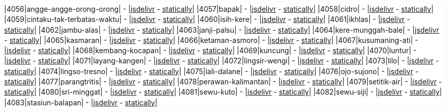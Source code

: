 |4056|angge-angge-orong-orong| - |[jsdelivr](https://cdn.jsdelivr.net/gh/dbchord/c6-1-3/1-5000/4001-4500/angge-angge-orong-orong.png) - [statically](https://cdn.statically.io/gh/dbchord/c6-1-3/i/1-5000/4001-4500/angge-angge-orong-orong.png)|
|4057|bapak| - |[jsdelivr](https://cdn.jsdelivr.net/gh/dbchord/c6-1-3/1-5000/4001-4500/bapak.png) - [statically](https://cdn.statically.io/gh/dbchord/c6-1-3/i/1-5000/4001-4500/bapak.png)|
|4058|cidro| - |[jsdelivr](https://cdn.jsdelivr.net/gh/dbchord/c6-1-3/1-5000/4001-4500/cidro.png) - [statically](https://cdn.statically.io/gh/dbchord/c6-1-3/i/1-5000/4001-4500/cidro.png)|
|4059|cintaku-tak-terbatas-waktu| - |[jsdelivr](https://cdn.jsdelivr.net/gh/dbchord/c6-1-3/1-5000/4001-4500/cintaku-tak-terbatas-waktu.png) - [statically](https://cdn.statically.io/gh/dbchord/c6-1-3/i/1-5000/4001-4500/cintaku-tak-terbatas-waktu.png)|
|4060|isih-kere| - |[jsdelivr](https://cdn.jsdelivr.net/gh/dbchord/c6-1-3/1-5000/4001-4500/isih-kere.png) - [statically](https://cdn.statically.io/gh/dbchord/c6-1-3/i/1-5000/4001-4500/isih-kere.png)|
|4061|ikhlas| - |[jsdelivr](https://cdn.jsdelivr.net/gh/dbchord/c6-1-3/1-5000/4001-4500/ikhlas.png) - [statically](https://cdn.statically.io/gh/dbchord/c6-1-3/i/1-5000/4001-4500/ikhlas.png)|
|4062|jambu-alas| - |[jsdelivr](https://cdn.jsdelivr.net/gh/dbchord/c6-1-3/1-5000/4001-4500/jambu-alas.png) - [statically](https://cdn.statically.io/gh/dbchord/c6-1-3/i/1-5000/4001-4500/jambu-alas.png)|
|4063|janji-palsu| - |[jsdelivr](https://cdn.jsdelivr.net/gh/dbchord/c6-1-3/1-5000/4001-4500/janji-palsu.png) - [statically](https://cdn.statically.io/gh/dbchord/c6-1-3/i/1-5000/4001-4500/janji-palsu.png)|
|4064|kere-munggah-bale| - |[jsdelivr](https://cdn.jsdelivr.net/gh/dbchord/c6-1-3/1-5000/4001-4500/kere-munggah-bale.png) - [statically](https://cdn.statically.io/gh/dbchord/c6-1-3/i/1-5000/4001-4500/kere-munggah-bale.png)|
|4065|kasmaran| - |[jsdelivr](https://cdn.jsdelivr.net/gh/dbchord/c6-1-3/1-5000/4001-4500/kasmaran.png) - [statically](https://cdn.statically.io/gh/dbchord/c6-1-3/i/1-5000/4001-4500/kasmaran.png)|
|4066|ketaman-asmoro| - |[jsdelivr](https://cdn.jsdelivr.net/gh/dbchord/c6-1-3/1-5000/4001-4500/ketaman-asmoro.png) - [statically](https://cdn.statically.io/gh/dbchord/c6-1-3/i/1-5000/4001-4500/ketaman-asmoro.png)|
|4067|kusumaning-ati| - |[jsdelivr](https://cdn.jsdelivr.net/gh/dbchord/c6-1-3/1-5000/4001-4500/kusumaning-ati.png) - [statically](https://cdn.statically.io/gh/dbchord/c6-1-3/i/1-5000/4001-4500/kusumaning-ati.png)|
|4068|kembang-kocapan| - |[jsdelivr](https://cdn.jsdelivr.net/gh/dbchord/c6-1-3/1-5000/4001-4500/kembang-kocapan.png) - [statically](https://cdn.statically.io/gh/dbchord/c6-1-3/i/1-5000/4001-4500/kembang-kocapan.png)|
|4069|kuncung| - |[jsdelivr](https://cdn.jsdelivr.net/gh/dbchord/c6-1-3/1-5000/4001-4500/kuncung.png) - [statically](https://cdn.statically.io/gh/dbchord/c6-1-3/i/1-5000/4001-4500/kuncung.png)|
|4070|luntur| - |[jsdelivr](https://cdn.jsdelivr.net/gh/dbchord/c6-1-3/1-5000/4001-4500/luntur.png) - [statically](https://cdn.statically.io/gh/dbchord/c6-1-3/i/1-5000/4001-4500/luntur.png)|
|4071|layang-kangen| - |[jsdelivr](https://cdn.jsdelivr.net/gh/dbchord/c6-1-3/1-5000/4001-4500/layang-kangen.png) - [statically](https://cdn.statically.io/gh/dbchord/c6-1-3/i/1-5000/4001-4500/layang-kangen.png)|
|4072|lingsir-wengi| - |[jsdelivr](https://cdn.jsdelivr.net/gh/dbchord/c6-1-3/1-5000/4001-4500/lingsir-wengi.png) - [statically](https://cdn.statically.io/gh/dbchord/c6-1-3/i/1-5000/4001-4500/lingsir-wengi.png)|
|4073|lilo| - |[jsdelivr](https://cdn.jsdelivr.net/gh/dbchord/c6-1-3/1-5000/4001-4500/lilo.png) - [statically](https://cdn.statically.io/gh/dbchord/c6-1-3/i/1-5000/4001-4500/lilo.png)|
|4074|lingso-tresno| - |[jsdelivr](https://cdn.jsdelivr.net/gh/dbchord/c6-1-3/1-5000/4001-4500/lingso-tresno.png) - [statically](https://cdn.statically.io/gh/dbchord/c6-1-3/i/1-5000/4001-4500/lingso-tresno.png)|
|4075|lali-dalane| - |[jsdelivr](https://cdn.jsdelivr.net/gh/dbchord/c6-1-3/1-5000/4001-4500/lali-dalane.png) - [statically](https://cdn.statically.io/gh/dbchord/c6-1-3/i/1-5000/4001-4500/lali-dalane.png)|
|4076|ojo-sujono| - |[jsdelivr](https://cdn.jsdelivr.net/gh/dbchord/c6-1-3/1-5000/4001-4500/ojo-sujono.png) - [statically](https://cdn.statically.io/gh/dbchord/c6-1-3/i/1-5000/4001-4500/ojo-sujono.png)|
|4077|parangtritis| - |[jsdelivr](https://cdn.jsdelivr.net/gh/dbchord/c6-1-3/1-5000/4001-4500/parangtritis.png) - [statically](https://cdn.statically.io/gh/dbchord/c6-1-3/i/1-5000/4001-4500/parangtritis.png)|
|4078|perawan-kalimantan| - |[jsdelivr](https://cdn.jsdelivr.net/gh/dbchord/c6-1-3/1-5000/4001-4500/perawan-kalimantan.png) - [statically](https://cdn.statically.io/gh/dbchord/c6-1-3/i/1-5000/4001-4500/perawan-kalimantan.png)|
|4079|setitik-air| - |[jsdelivr](https://cdn.jsdelivr.net/gh/dbchord/c6-1-3/1-5000/4001-4500/setitik-air.png) - [statically](https://cdn.statically.io/gh/dbchord/c6-1-3/i/1-5000/4001-4500/setitik-air.png)|
|4080|sri-minggat| - |[jsdelivr](https://cdn.jsdelivr.net/gh/dbchord/c6-1-3/1-5000/4001-4500/sri-minggat.png) - [statically](https://cdn.statically.io/gh/dbchord/c6-1-3/i/1-5000/4001-4500/sri-minggat.png)|
|4081|sewu-kuto| - |[jsdelivr](https://cdn.jsdelivr.net/gh/dbchord/c6-1-3/1-5000/4001-4500/sewu-kuto.png) - [statically](https://cdn.statically.io/gh/dbchord/c6-1-3/i/1-5000/4001-4500/sewu-kuto.png)|
|4082|sewu-siji| - |[jsdelivr](https://cdn.jsdelivr.net/gh/dbchord/c6-1-3/1-5000/4001-4500/sewu-siji.png) - [statically](https://cdn.statically.io/gh/dbchord/c6-1-3/i/1-5000/4001-4500/sewu-siji.png)|
|4083|stasiun-balapan| - |[jsdelivr](https://cdn.jsdelivr.net/gh/dbchord/c6-1-3/1-5000/4001-4500/stasiun-balapan.png) - [statically](https://cdn.statically.io/gh/dbchord/c6-1-3/i/1-5000/4001-4500/stasiun-balapan.png)|